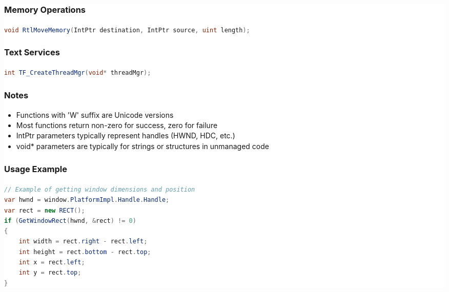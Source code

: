 ### Memory Operations
```csharp
void RtlMoveMemory(IntPtr destination, IntPtr source, uint length);
```

### Text Services
```csharp
int TF_CreateThreadMgr(void* threadMgr);
```

### Notes
- Functions with 'W' suffix are Unicode versions
- Most functions return non-zero for success, zero for failure
- IntPtr parameters typically represent handles (HWND, HDC, etc.)
- void* parameters are typically for strings or structures in unmanaged code

### Usage Example
```csharp
// Example of getting window dimensions and position
var hwnd = window.PlatformImpl.Handle.Handle;
var rect = new RECT();
if (GetWindowRect(hwnd, &rect) != 0)
{
    int width = rect.right - rect.left;
    int height = rect.bottom - rect.top;
    int x = rect.left;
    int y = rect.top;
}
```